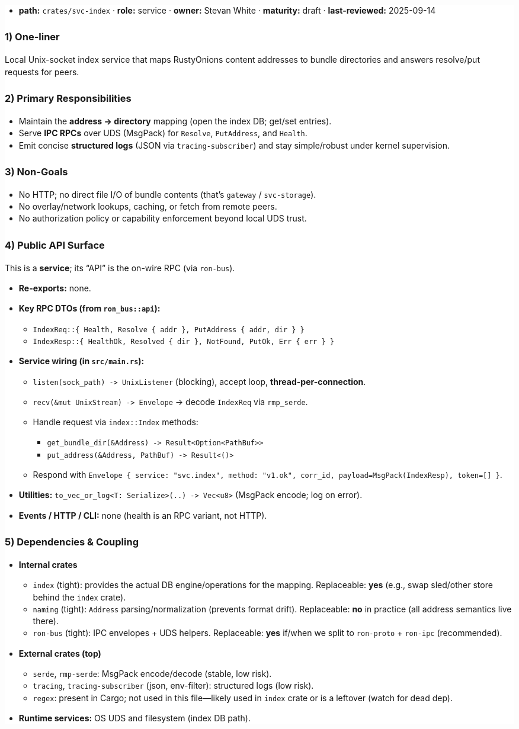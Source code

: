 - **path:** `crates/svc-index` · **role:** service · **owner:** Stevan White · **maturity:** draft · **last-reviewed:** 2025-09-14

### 1) One-liner
Local Unix-socket index service that maps RustyOnions content addresses to bundle directories and answers resolve/put requests for peers.

### 2) Primary Responsibilities
* Maintain the **address → directory** mapping (open the index DB; get/set entries).
* Serve **IPC RPCs** over UDS (MsgPack) for `Resolve`, `PutAddress`, and `Health`.
* Emit concise **structured logs** (JSON via `tracing-subscriber`) and stay simple/robust under kernel supervision.

### 3) Non-Goals
* No HTTP; no direct file I/O of bundle contents (that’s `gateway` / `svc-storage`).
* No overlay/network lookups, caching, or fetch from remote peers.
* No authorization policy or capability enforcement beyond local UDS trust.

### 4) Public API Surface
This is a **service**; its “API” is the on-wire RPC (via `ron-bus`).

* **Re-exports:** none.
* **Key RPC DTOs (from `ron_bus::api`):**

  * `IndexReq::{ Health, Resolve { addr }, PutAddress { addr, dir } }`
  * `IndexResp::{ HealthOk, Resolved { dir }, NotFound, PutOk, Err { err } }`
* **Service wiring (in `src/main.rs`):**

  * `listen(sock_path) -> UnixListener` (blocking), accept loop, **thread-per-connection**.
  * `recv(&mut UnixStream) -> Envelope` → decode `IndexReq` via `rmp_serde`.
  * Handle request via `index::Index` methods:

    * `get_bundle_dir(&Address) -> Result<Option<PathBuf>>`
    * `put_address(&Address, PathBuf) -> Result<()>`
  * Respond with `Envelope { service: "svc.index", method: "v1.ok", corr_id, payload=MsgPack(IndexResp), token=[] }`.
* **Utilities:** `to_vec_or_log<T: Serialize>(..) -> Vec<u8>` (MsgPack encode; log on error).
* **Events / HTTP / CLI:** none (health is an RPC variant, not HTTP).

### 5) Dependencies & Coupling
* **Internal crates**

  * `index` (tight): provides the actual DB engine/operations for the mapping. Replaceable: **yes** (e.g., swap sled/other store behind the `index` crate).
  * `naming` (tight): `Address` parsing/normalization (prevents format drift). Replaceable: **no** in practice (all address semantics live there).
  * `ron-bus` (tight): IPC envelopes + UDS helpers. Replaceable: **yes** if/when we split to `ron-proto` + `ron-ipc` (recommended).
* **External crates (top)**

  * `serde`, `rmp-serde`: MsgPack encode/decode (stable, low risk).
  * `tracing`, `tracing-subscriber` (json, env-filter): structured logs (low risk).
  * `regex`: present in Cargo; not used in this file—likely used in `index` crate or is a leftover (watch for dead dep).
* **Runtime services:** OS UDS and filesystem (index DB path).
